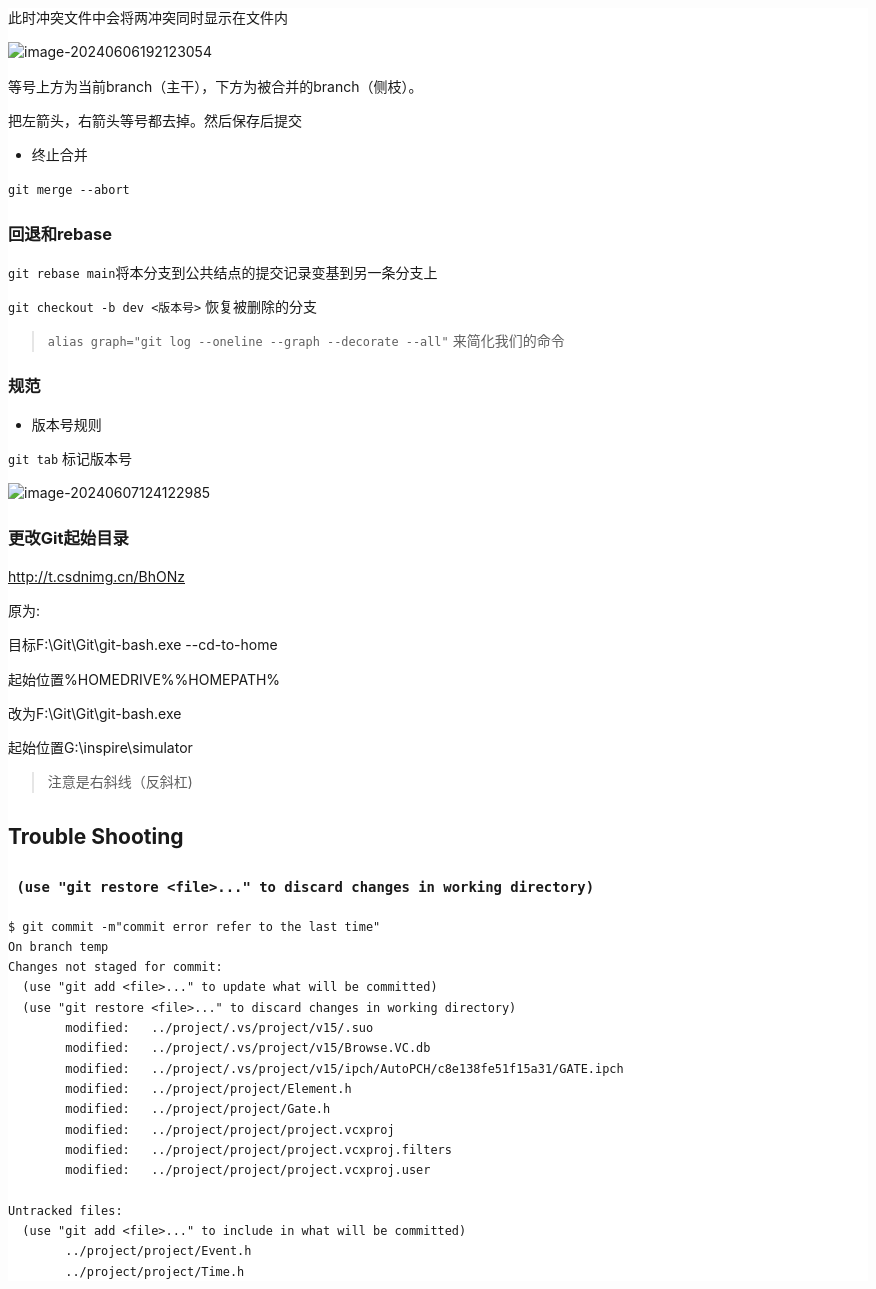 此时冲突文件中会将两冲突同时显示在文件内

![image-20240606192123054](C:\Users\刘星池\AppData\Roaming\Typora\typora-user-images\image-20240606192123054.png)

等号上方为当前branch（主干），下方为被合并的branch（侧枝）。

把左箭头，右箭头等号都去掉。然后保存后提交

* 终止合并

`git merge --abort`

### 回退和rebase

`git rebase main`将本分支到公共结点的提交记录变基到另一条分支上

`git checkout -b dev <版本号>` 恢复被删除的分支

> `alias graph="git log --oneline --graph --decorate --all"` 来简化我们的命令

### 规范

* 版本号规则

`git tab` 标记版本号

![image-20240607124122985](C:\Users\刘星池\AppData\Roaming\Typora\typora-user-images\image-20240607124122985.png)

### 更改Git起始目录

http://t.csdnimg.cn/BhONz

原为:

目标F:\Git\Git\git-bash.exe --cd-to-home

起始位置%HOMEDRIVE%%HOMEPATH%

改为F:\Git\Git\git-bash.exe 

起始位置G:\inspire\simulator

> 注意是右斜线（反斜杠\)

## Trouble Shooting

### ` (use "git restore <file>..." to discard changes in working directory)`

```shell
$ git commit -m"commit error refer to the last time"
On branch temp
Changes not staged for commit:
  (use "git add <file>..." to update what will be committed)
  (use "git restore <file>..." to discard changes in working directory)
        modified:   ../project/.vs/project/v15/.suo
        modified:   ../project/.vs/project/v15/Browse.VC.db
        modified:   ../project/.vs/project/v15/ipch/AutoPCH/c8e138fe51f15a31/GATE.ipch
        modified:   ../project/project/Element.h
        modified:   ../project/project/Gate.h
        modified:   ../project/project/project.vcxproj
        modified:   ../project/project/project.vcxproj.filters
        modified:   ../project/project/project.vcxproj.user

Untracked files:
  (use "git add <file>..." to include in what will be committed)
        ../project/project/Event.h
        ../project/project/Time.h

```